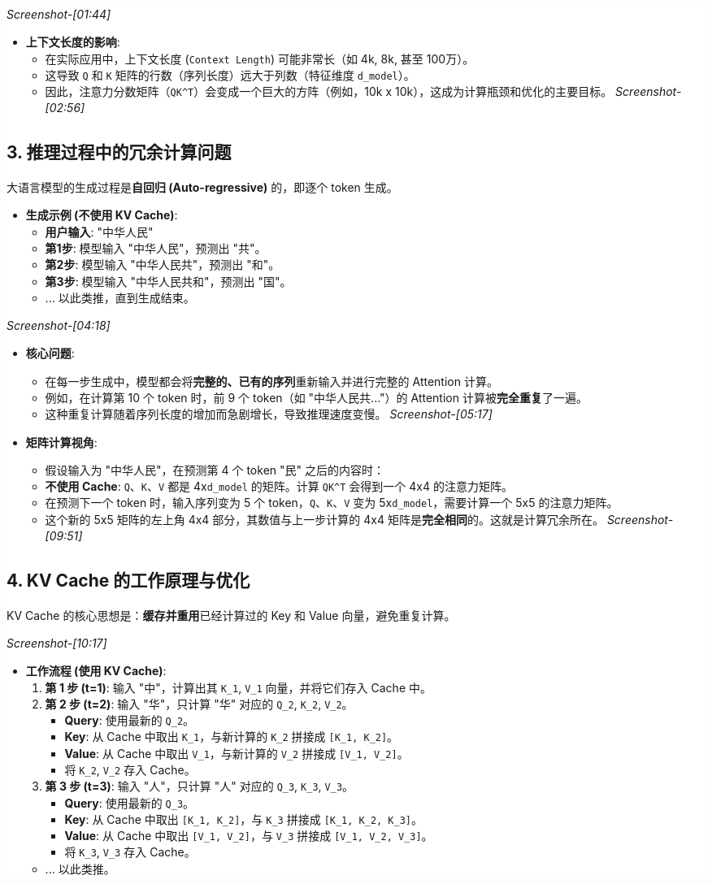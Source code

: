 *Screenshot-[01:44]*

- **上下文长度的影响**:
  - 在实际应用中，上下文长度 (`Context Length`) 可能非常长（如 4k, 8k, 甚至 100万）。
  - 这导致 `Q` 和 `K` 矩阵的行数（序列长度）远大于列数（特征维度 `d_model`）。
  - 因此，注意力分数矩阵（`QK^T`）会变成一个巨大的方阵（例如，10k x 10k），这成为计算瓶颈和优化的主要目标。
  *Screenshot-[02:56]*

## 3. 推理过程中的冗余计算问题

大语言模型的生成过程是**自回归 (Auto-regressive)** 的，即逐个 token 生成。

- **生成示例 (不使用 KV Cache)**:
  - **用户输入**: "中华人民"
  - **第1步**: 模型输入 "中华人民"，预测出 "共"。
  - **第2步**: 模型输入 "中华人民共"，预测出 "和"。
  - **第3步**: 模型输入 "中华人民共和"，预测出 "国"。
  - ... 以此类推，直到生成结束。

*Screenshot-[04:18]*

- **核心问题**:
  - 在每一步生成中，模型都会将**完整的、已有的序列**重新输入并进行完整的 Attention 计算。
  - 例如，在计算第 10 个 token 时，前 9 个 token（如 "中华人民共..."）的 Attention 计算被**完全重复**了一遍。
  - 这种重复计算随着序列长度的增加而急剧增长，导致推理速度变慢。
  *Screenshot-[05:17]*

- **矩阵计算视角**:
  - 假设输入为 "中华人民"，在预测第 4 个 token "民" 之后的内容时：
  - **不使用 Cache**: `Q`、`K`、`V` 都是 4x`d_model` 的矩阵。计算 `QK^T` 会得到一个 4x4 的注意力矩阵。
  - 在预测下一个 token 时，输入序列变为 5 个 token，`Q`、`K`、`V` 变为 5x`d_model`，需要计算一个 5x5 的注意力矩阵。
  - 这个新的 5x5 矩阵的左上角 4x4 部分，其数值与上一步计算的 4x4 矩阵是**完全相同**的。这就是计算冗余所在。
  *Screenshot-[09:51]*

## 4. KV Cache 的工作原理与优化

KV Cache 的核心思想是：**缓存并重用**已经计算过的 Key 和 Value 向量，避免重复计算。

*Screenshot-[10:17]*

- **工作流程 (使用 KV Cache)**:
  1.  **第 1 步 (t=1)**: 输入 "中"，计算出其 `K_1`, `V_1` 向量，并将它们存入 Cache 中。
  2.  **第 2 步 (t=2)**: 输入 "华"，只计算 "华" 对应的 `Q_2`, `K_2`, `V_2`。
      - **Query**: 使用最新的 `Q_2`。
      - **Key**: 从 Cache 中取出 `K_1`，与新计算的 `K_2` 拼接成 `[K_1, K_2]`。
      - **Value**: 从 Cache 中取出 `V_1`，与新计算的 `V_2` 拼接成 `[V_1, V_2]`。
      - 将 `K_2`, `V_2` 存入 Cache。
  3.  **第 3 步 (t=3)**: 输入 "人"，只计算 "人" 对应的 `Q_3`, `K_3`, `V_3`。
      - **Query**: 使用最新的 `Q_3`。
      - **Key**: 从 Cache 中取出 `[K_1, K_2]`，与 `K_3` 拼接成 `[K_1, K_2, K_3]`。
      - **Value**: 从 Cache 中取出 `[V_1, V_2]`，与 `V_3` 拼接成 `[V_1, V_2, V_3]`。
      - 将 `K_3`, `V_3` 存入 Cache。
  - ... 以此类推。
